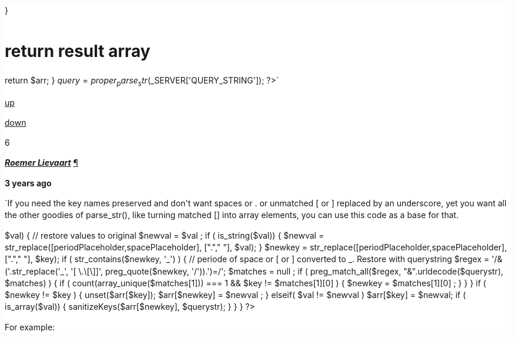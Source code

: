 }
# return result array
return $arr;
}
$query = proper_parse_str($_SERVER['QUERY_STRING']);
?>`

[up](https://www.php.net/manual/vote-note.php?id=126789&page=function.parse-str&vote=up "Vote up!")

[down](https://www.php.net/manual/vote-note.php?id=126789&page=function.parse-str&vote=down "Vote down!")

6


[**_Roemer Lievaart_**](https://www.php.net/manual/en/function.parse-str.php#126789) [¶](https://www.php.net/manual/en/function.parse-str.php#126789)

**3 years ago**

`If you need the key names preserved and don't want spaces or . or unmatched [ or ] replaced by an underscore, yet you want all the other goodies of parse_str(), like turning matched [] into array elements, you can use this code as a base for that.
<?php
const periodPlaceholder = 'QQleQPunT';
const spacePlaceholder = 'QQleQSpaTIE';
function parse_str_clean($querystr): array {
    // without the converting of spaces and dots etc to underscores.
    $qquerystr = str_ireplace(['.','%2E','+',' ','%20'], [periodPlaceholder,periodPlaceholder,spacePlaceholder,spacePlaceholder,spacePlaceholder], $querystr);
    $arr = null ; parse_str($qquerystr, $arr);
    sanitizeKeys($arr, $querystr);
    return $arr;
}
function sanitizeKeys(&$arr, $querystr) {
    foreach($arr as $key=>$val) {
        // restore values to original
        $newval = $val ;
        if ( is_string($val)) {
            $newval = str_replace([periodPlaceholder,spacePlaceholder], ["."," "], $val);
        }
        $newkey = str_replace([periodPlaceholder,spacePlaceholder], ["."," "], $key);

        if ( str_contains($newkey, '_') ) {
            // periode of space or [ or ] converted to _. Restore with querystring
            $regex = '/&('.str_replace('_', '[ \.\[\]]', preg_quote($newkey, '/')).')=/';
            $matches = null ;
            if ( preg_match_all($regex, "&".urldecode($querystr), $matches) ) {
                if ( count(array_unique($matches[1])) === 1 && $key != $matches[1][0] ) {
                    $newkey = $matches[1][0] ;
                }
            }
        }
        if ( $newkey != $key ) {
            unset($arr[$key]);
            $arr[$newkey] = $newval ;
        } elseif( $val != $newval )
            $arr[$key] = $newval;
        if ( is_array($val)) {
            sanitizeKeys($arr[$newkey], $querystr);
        }
    }
}
?>
For example: